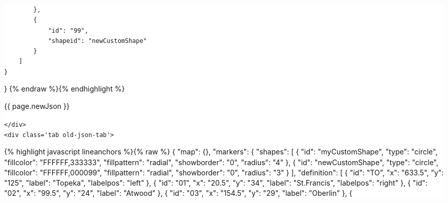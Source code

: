             },
            {
                "id": "99",
                "shapeid": "newCustomShape"
            }
        ]
    }
}
{% endraw %}{% endhighlight %}


<p class='text-success'>{{ page.newJson }}</p>

    </div>
    <div class='tab old-json-tab'>
{% highlight javascript lineanchors %}{% raw %}
{
    "map": {},
    "markers": {
        "shapes": [
            {
                "id": "myCustomShape",
                "type": "circle",
                "fillcolor": "FFFFFF,333333",
                "fillpattern": "radial",
                "showborder": "0",
                "radius": "4"
            },
            {
                "id": "newCustomShape",
                "type": "circle",
                "fillcolor": "FFFFFF,000099",
                "fillpattern": "radial",
                "showborder": "0",
                "radius": "3"
            }
        ],
        "definition": [
            {
                "id": "TO",
                "x": "633.5",
                "y": "125",
                "label": "Topeka",
                "labelpos": "left"
            },
            {
                "id": "01",
                "x": "20.5",
                "y": "34",
                "label": "St.Francis",
                "labelpos": "right"
            },
            {
                "id": "02",
                "x": "99.5",
                "y": "24",
                "label": "Atwood"
            },
            {
                "id": "03",
                "x": "154.5",
                "y": "29",
                "label": "Oberlin"
            },
            {